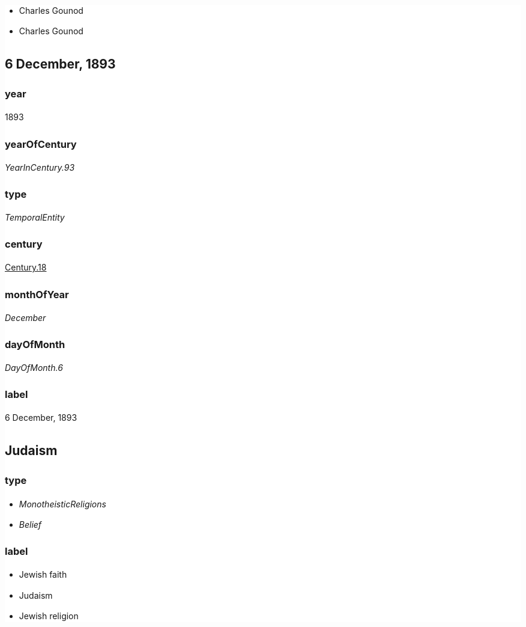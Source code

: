  - Charles Gounod

 - Charles Gounod

## 6 December, 1893

### year


1893

### yearOfCentury


*YearInCentury.93*

### type


*TemporalEntity*

### century


[Century.18](#Century.18)

### monthOfYear


*December*

### dayOfMonth


*DayOfMonth.6*

### label


6 December, 1893

## Judaism

### type

 - *MonotheisticReligions*

 - *Belief*

### label

 - Jewish faith

 - Judaism

 - Jewish religion
